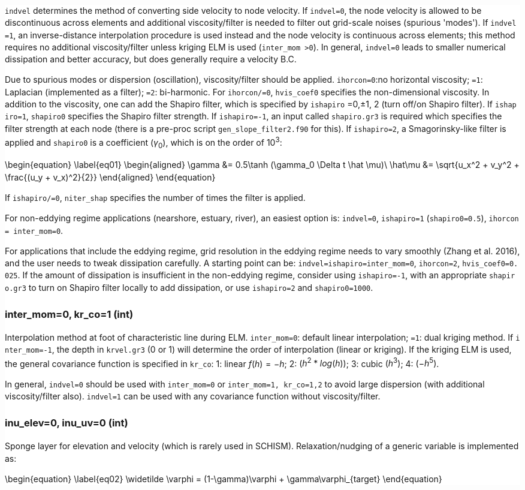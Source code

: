 `indvel` determines the method of converting side velocity to node velocity. If `indvel=0`, the node velocity is allowed to be discontinuous across elements and additional viscosity/filter is needed to filter out grid-scale noises (spurious 'modes'). If `indvel=1`, an inverse-distance interpolation procedure is used instead and the node velocity is continuous across elements; this method requires no additional viscosity/filter unless kriging ELM is used (`inter_mom >0`). In general, `indvel=0` leads to smaller numerical dissipation and better accuracy, but does generally require a velocity B.C.

Due to spurious modes or dispersion (oscillation), viscosity/filter should be applied. `ihorcon=0`:no horizontal viscosity; `=1`: Laplacian (implemented as a filter); `=2`: bi-harmonic. For `ihorcon/=0`, `hvis_coef0` specifies the non-dimensional viscosity. In addition to the viscosity, one can add the Shapiro filter, which is specified by `ishapiro` =0,±1, 2 (turn off/on Shapiro filter). If `ishapiro=1`, `shapiro0` specifies the Shapiro filter strength. If `ishapiro=-1`, an input called `shapiro.gr3` is required which specifies the filter strength at each node (there is a pre-proc script `gen_slope_filter2.f90` for this). If `ishapiro=2`, a Smagorinsky-like filter is applied and `shapiro0` is a coefficient $(\gamma_0)$, which is on the order of $10^3$:

\begin{equation}
\label{eq01}
\begin{aligned}
\gamma &= 0.5\tanh (\gamma_0 \Delta t \hat \mu)\\
\hat\mu &= \sqrt{u_x^2 + v_y^2 + \frac{(u_y + v_x)^2}{2}}
\end{aligned}
\end{equation}

If `ishapiro/=0`, `niter_shap` specifies the number of times the filter is applied. 

For non-eddying regime applications (nearshore, estuary, river), an easiest option is: `indvel=0`, `ishapiro=1` (`shapiro0=0.5`), `ihorcon= inter_mom=0`.

For applications that include the eddying regime, grid resolution in the eddying regime needs to vary smoothly (Zhang et al. 2016), and the user needs to tweak dissipation carefully. A starting point can be: `indvel=ishapiro=inter_mom=0`, `ihorcon=2`, `hvis_coef0=0.025`. If the amount of dissipation is insufficient in the non-eddying regime, consider using `ishapiro=-1`, with an appropriate `shapiro.gr3` to turn on Shapiro filter locally to add dissipation, or use `ishapiro=2` and `shapiro0=1000`.

### inter_mom=0, kr_co=1 (int)
Interpolation method at foot of characteristic line during ELM. `inter_mom=0`: default linear interpolation; `=1`: dual kriging method. If `inter_mom=-1`, the depth in `krvel.gr3` (0 or 1) will determine the order of interpolation (linear or kriging). If the kriging ELM is used, the general covariance function is specified in `kr_co`: 1: linear $f(h)=-h$; 2: $(h^2*log(h))$; 3: cubic $(h^3)$; 4: $(-h^5)$.

In general, `indvel=0` should be used with `inter_mom=0` or `inter_mom=1, kr_co=1,2` to avoid large dispersion (with additional viscosity/filter also). `indvel=1` can be used with any covariance function without viscosity/filter.

### inu_elev=0, inu_uv=0 (int)
Sponge layer for elevation and velocity (which is rarely used in SCHISM). Relaxation/nudging of a generic variable is implemented as:

\begin{equation}
\label{eq02}
\widetilde \varphi = (1-\gamma)\varphi + \gamma\varphi_{target}
\end{equation}
